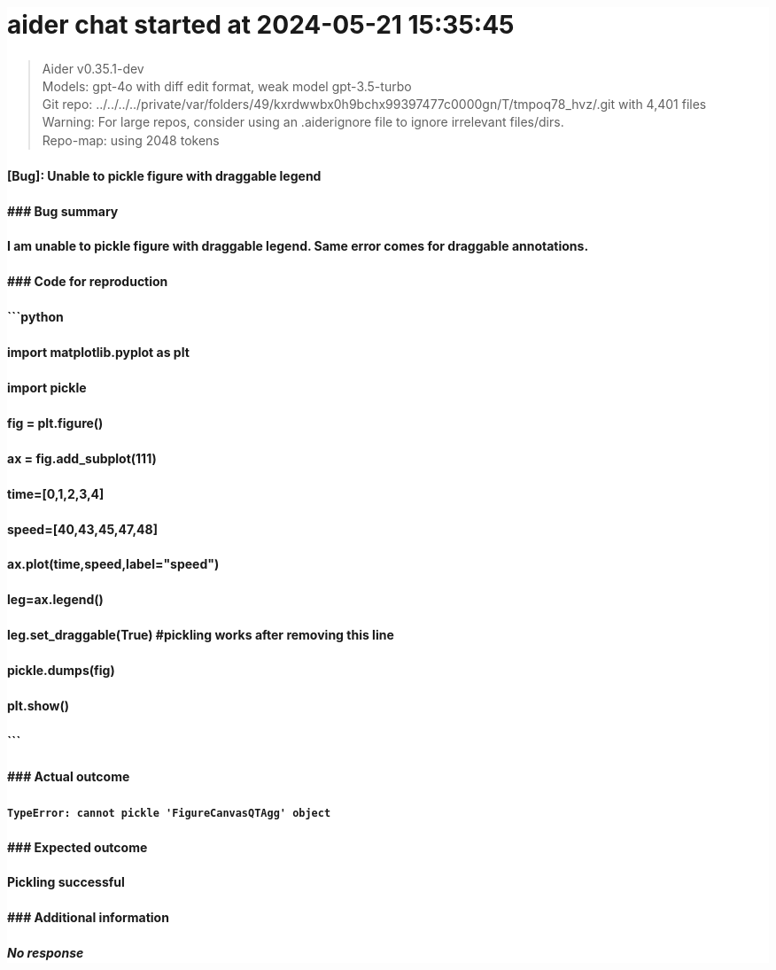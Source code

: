 # aider chat started at 2024-05-21 15:35:45

> Aider v0.35.1-dev  
> Models: gpt-4o with diff edit format, weak model gpt-3.5-turbo  
> Git repo: ../../../../private/var/folders/49/kxrdwwbx0h9bchx99397477c0000gn/T/tmpoq78_hvz/.git with 4,401 files  
> Warning: For large repos, consider using an .aiderignore file to ignore irrelevant files/dirs.  
> Repo-map: using 2048 tokens  

#### [Bug]: Unable to pickle figure with draggable legend  
#### ### Bug summary  
####   
#### I am unable to pickle figure with draggable legend. Same error comes for draggable annotations.  
####   
####   
####   
####   
####   
#### ### Code for reproduction  
####   
#### ```python  
#### import matplotlib.pyplot as plt  
#### import pickle  
####   
#### fig = plt.figure()  
#### ax = fig.add_subplot(111)  
####   
#### time=[0,1,2,3,4]  
#### speed=[40,43,45,47,48]  
####   
#### ax.plot(time,speed,label="speed")  
####   
#### leg=ax.legend()  
#### leg.set_draggable(True) #pickling works after removing this line   
####   
#### pickle.dumps(fig)  
#### plt.show()  
#### ```  
####   
####   
#### ### Actual outcome  
####   
#### `TypeError: cannot pickle 'FigureCanvasQTAgg' object`  
####   
#### ### Expected outcome  
####   
#### Pickling successful  
####   
#### ### Additional information  
####   
#### _No response_  
####   